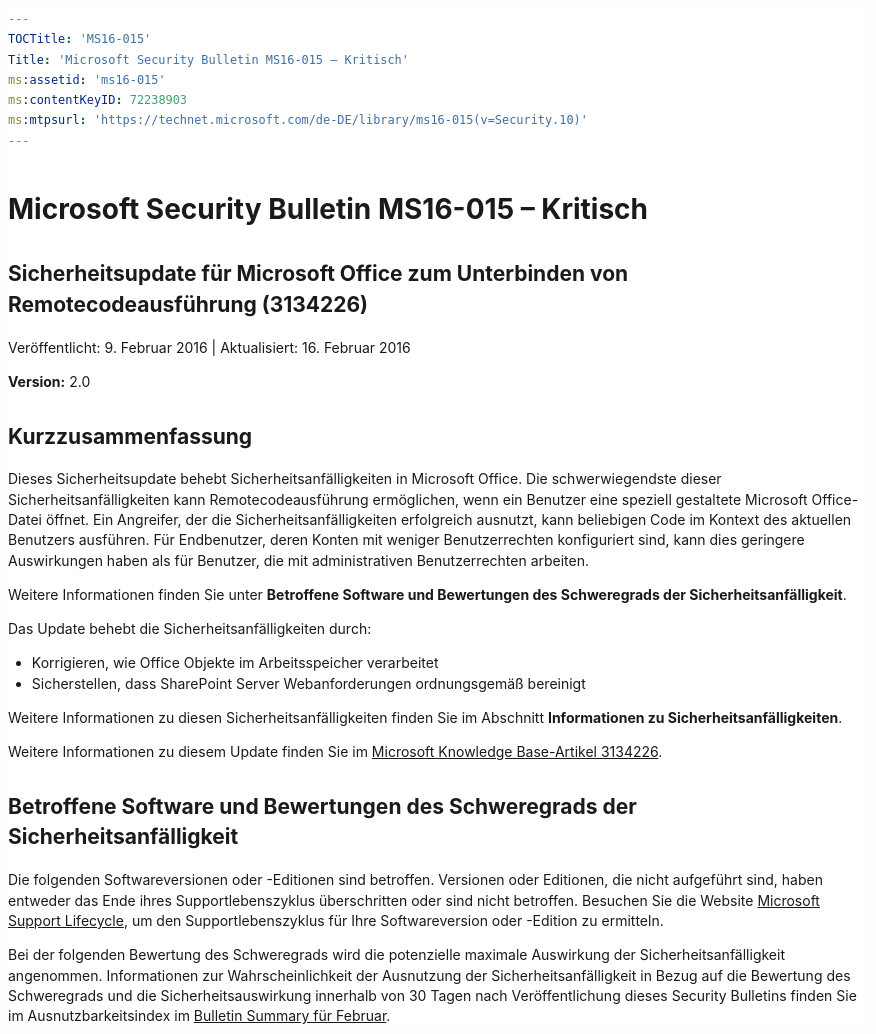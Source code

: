 ```yaml
---
TOCTitle: 'MS16-015'
Title: 'Microsoft Security Bulletin MS16-015 – Kritisch'
ms:assetid: 'ms16-015'
ms:contentKeyID: 72238903
ms:mtpsurl: 'https://technet.microsoft.com/de-DE/library/ms16-015(v=Security.10)'
---
```


Microsoft Security Bulletin MS16-015 – Kritisch
===============================================

Sicherheitsupdate für Microsoft Office zum Unterbinden von Remotecodeausführung (3134226)
-----------------------------------------------------------------------------------------

Veröffentlicht: 9. Februar 2016 | Aktualisiert: 16. Februar 2016

**Version:** 2.0

Kurzzusammenfassung
-------------------

<span id="sectionToggle0"></span>
Dieses Sicherheitsupdate behebt Sicherheitsanfälligkeiten in Microsoft Office. Die schwerwiegendste dieser Sicherheitsanfälligkeiten kann Remotecodeausführung ermöglichen, wenn ein Benutzer eine speziell gestaltete Microsoft Office-Datei öffnet. Ein Angreifer, der die Sicherheitsanfälligkeiten erfolgreich ausnutzt, kann beliebigen Code im Kontext des aktuellen Benutzers ausführen. Für Endbenutzer, deren Konten mit weniger Benutzerrechten konfiguriert sind, kann dies geringere Auswirkungen haben als für Benutzer, die mit administrativen Benutzerrechten arbeiten.

Weitere Informationen finden Sie unter **Betroffene Software und Bewertungen des Schweregrads der Sicherheitsanfälligkeit**.

Das Update behebt die Sicherheitsanfälligkeiten durch:

-   Korrigieren, wie Office Objekte im Arbeitsspeicher verarbeitet
-   Sicherstellen, dass SharePoint Server Webanforderungen ordnungsgemäß bereinigt

Weitere Informationen zu diesen Sicherheitsanfälligkeiten finden Sie im Abschnitt **Informationen zu Sicherheitsanfälligkeiten**.

<span id="KBArticle"></span>
Weitere Informationen zu diesem Update finden Sie im [Microsoft Knowledge Base-Artikel 3134226](https://support.microsoft.com/de-de/kb/3134226).

Betroffene Software und Bewertungen des Schweregrads der Sicherheitsanfälligkeit
--------------------------------------------------------------------------------

<span id="sectionToggle1"></span>
Die folgenden Softwareversionen oder -Editionen sind betroffen. Versionen oder Editionen, die nicht aufgeführt sind, haben entweder das Ende ihres Supportlebenszyklus überschritten oder sind nicht betroffen. Besuchen Sie die Website [Microsoft Support Lifecycle](https://support.microsoft.com/de-de/lifecycle), um den Supportlebenszyklus für Ihre Softwareversion oder -Edition zu ermitteln.

Bei der folgenden Bewertung des Schweregrads wird die potenzielle maximale Auswirkung der Sicherheitsanfälligkeit angenommen. Informationen zur Wahrscheinlichkeit der Ausnutzung der Sicherheitsanfälligkeit in Bezug auf die Bewertung des Schweregrads und die Sicherheitsauswirkung innerhalb von 30 Tagen nach Veröffentlichung dieses Security Bulletins finden Sie im Ausnutzbarkeitsindex im [Bulletin Summary für Februar](https://technet.microsoft.com/de-de/library/security/ms16-feb).  
